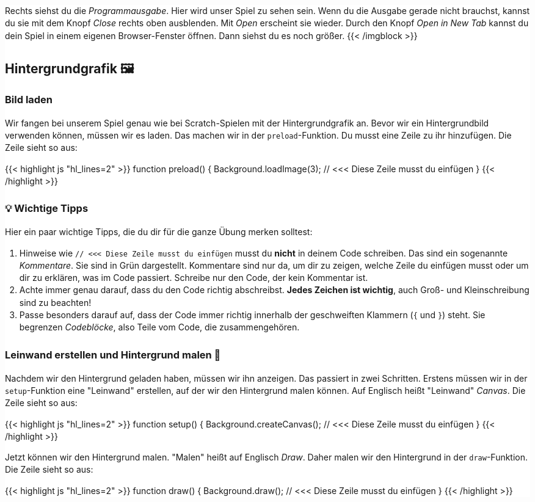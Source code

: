 Rechts siehst du die _Programmausgabe_. Hier wird unser Spiel zu sehen sein. Wenn du die Ausgabe gerade nicht brauchst, kannst du sie mit dem Knopf _Close_ rechts oben ausblenden. Mit _Open_ erscheint sie wieder. Durch den Knopf _Open in New Tab_ kannst du dein Spiel in einem eigenen Browser-Fenster öffnen. Dann siehst du es noch größer.
{{< /imgblock >}}

## Hintergrundgrafik 🖼️

### Bild laden

Wir fangen bei unserem Spiel genau wie bei Scratch-Spielen mit der Hintergrundgrafik an. Bevor wir ein Hintergrundbild verwenden können, müssen wir es laden. Das machen wir in der `preload`-Funktion. Du musst eine Zeile zu ihr hinzufügen. Die Zeile sieht so aus:

{{< highlight js "hl_lines=2" >}}
function preload() {
  Background.loadImage(3); // <<< Diese Zeile musst du einfügen
}
{{< /highlight >}}

### 💡 Wichtige Tipps

Hier ein paar wichtige Tipps, die du dir für die ganze Übung merken solltest:

1. Hinweise wie `// <<< Diese Zeile musst du einfügen` musst du **nicht** in deinem Code schreiben. Das sind ein sogenannte _Kommentare_. Sie sind in Grün dargestellt. Kommentare sind nur da, um dir zu zeigen, welche Zeile du einfügen musst oder um dir zu erklären, was im Code passiert. Schreibe nur den Code, der kein Kommentar ist.
2. Achte immer genau darauf, dass du den Code richtig abschreibst. **Jedes Zeichen ist wichtig**, auch Groß- und Kleinschreibung sind zu beachten!
3. Passe besonders darauf auf, dass der Code immer richtig innerhalb der geschweiften Klammern (`{` und `}`) steht. Sie begrenzen _Codeblöcke_, also Teile vom Code, die zusammengehören.

### Leinwand erstellen und Hintergrund malen 🎨

Nachdem wir den Hintergrund geladen haben, müssen wir ihn anzeigen. Das passiert in zwei Schritten. Erstens müssen wir in der `setup`-Funktion eine "Leinwand" erstellen, auf der wir den Hintergrund malen können. Auf Englisch heißt "Leinwand" _Canvas_. Die Zeile sieht so aus:

{{< highlight js "hl_lines=2" >}}
function setup() {
  Background.createCanvas(); // <<< Diese Zeile musst du einfügen
}
{{< /highlight >}}

Jetzt können wir den Hintergrund malen. "Malen" heißt auf Englisch _Draw_. Daher malen wir den Hintergrund in der `draw`-Funktion. Die Zeile sieht so aus:

{{< highlight js "hl_lines=2" >}}
function draw() {
  Background.draw(); // <<< Diese Zeile musst du einfügen
}
{{< /highlight >}}
